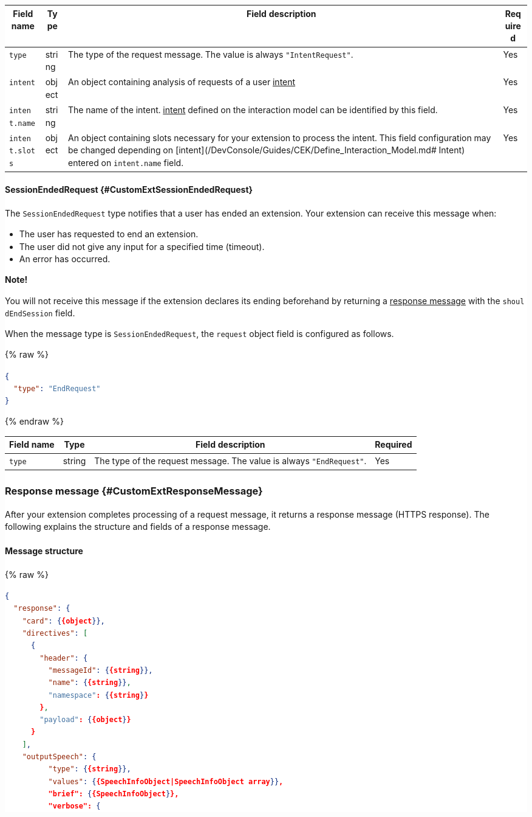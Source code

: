 | Field name       | Type    | Field description                     | Required |
|---------------|---------|-----------------------------|---------|
| `type`          | string  | The type of the request message. The value is always `"IntentRequest"`.                                                                              | Yes |
| `intent`        | object  | An object containing analysis of requests of a user [intent](/DevConsole/Guides/CEK/Define_Interaction_Model.md#Intent)                          | Yes |
| `intent.name`   | string  | The name of the intent. [intent](/DevConsole/Guides/CEK/Define_Interaction_Model.md#Intent) defined on the interaction model can be identified by this field.  | Yes |
| `intent.slots`  | object  | An object containing slots necessary for your extension to process the intent. This field configuration may be changed depending on [intent](/DevConsole/Guides/CEK/Define_Interaction_Model.md# Intent) entered on `intent.name` field. | Yes |


#### SessionEndedRequest {#CustomExtSessionEndedRequest}
The `SessionEndedRequest` type notifies that a user has ended an extension. Your extension can receive this message when:
* The user has requested to end an extension.
* The user did not give any input for a specified time (timeout).
* An error has occurred.

<div class="note">
  <p><strong>Note!</strong></p>
  <p>You will not receive this message if the extension declares its ending beforehand by returning a <a href="#CustomExtResponseMessage">response message</a> with the <code>shouldEndSession</code> field.</p>
</div>


When the message type is `SessionEndedRequest`, the `request` object field is configured as follows.

{% raw %}
```json
{
  "type": "EndRequest"
}
```
{% endraw %}

| Field name       | Type    | Field description                     | Required |
|---------------|---------|-----------------------------|---------|
| `type`          | string  | The type of the request message. The value is always `"EndRequest"`. | Yes |

### Response message {#CustomExtResponseMessage}
After your extension completes processing of a request message, it returns a response message (HTTPS response). The following explains the structure and fields of a response message.

#### Message structure
{% raw %}
```json
{
  "response": {
    "card": {{object}},
    "directives": [
      {
        "header": {
          "messageId": {{string}},
          "name": {{string}},
          "namespace": {{string}}
        },
        "payload": {{object}}
      }
    ],
    "outputSpeech": {
          "type": {{string}},
          "values": {{SpeechInfoObject|SpeechInfoObject array}},
          "brief": {{SpeechInfoObject}},
          "verbose": {
```